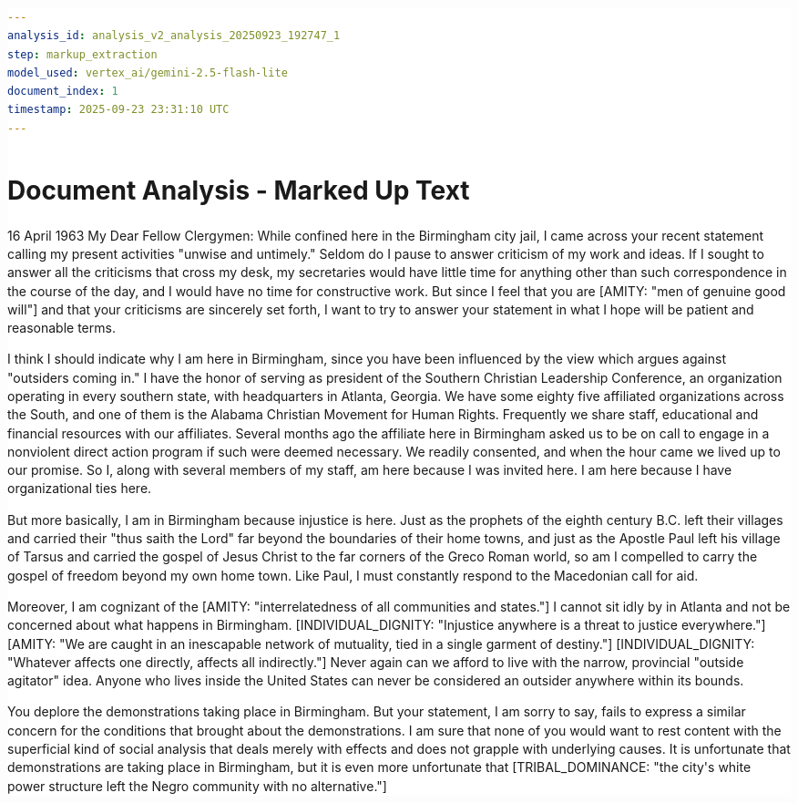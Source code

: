 ```yaml
---
analysis_id: analysis_v2_analysis_20250923_192747_1
step: markup_extraction
model_used: vertex_ai/gemini-2.5-flash-lite
document_index: 1
timestamp: 2025-09-23 23:31:10 UTC
---
```


# Document Analysis - Marked Up Text

16 April 1963
My Dear Fellow Clergymen:
While confined here in the Birmingham city jail, I came across your recent statement calling my present activities "unwise and untimely." Seldom do I pause to answer criticism of my work and ideas. If I sought to answer all the criticisms that cross my desk, my secretaries would have little time for anything other than such correspondence in the course of the day, and I would have no time for constructive work. But since I feel that you are [AMITY: "men of genuine good will"] and that your criticisms are sincerely set forth, I want to try to answer your statement in what I hope will be patient and reasonable terms.

I think I should indicate why I am here in Birmingham, since you have been influenced by the view which argues against "outsiders coming in." I have the honor of serving as president of the Southern Christian Leadership Conference, an organization operating in every southern state, with headquarters in Atlanta, Georgia. We have some eighty five affiliated organizations across the South, and one of them is the Alabama Christian Movement for Human Rights. Frequently we share staff, educational and financial resources with our affiliates. Several months ago the affiliate here in Birmingham asked us to be on call to engage in a nonviolent direct action program if such were deemed necessary. We readily consented, and when the hour came we lived up to our promise. So I, along with several members of my staff, am here because I was invited here. I am here because I have organizational ties here.

But more basically, I am in Birmingham because injustice is here. Just as the prophets of the eighth century B.C. left their villages and carried their "thus saith the Lord" far beyond the boundaries of their home towns, and just as the Apostle Paul left his village of Tarsus and carried the gospel of Jesus Christ to the far corners of the Greco Roman world, so am I compelled to carry the gospel of freedom beyond my own home town. Like Paul, I must constantly respond to the Macedonian call for aid.

Moreover, I am cognizant of the [AMITY: "interrelatedness of all communities and states."] I cannot sit idly by in Atlanta and not be concerned about what happens in Birmingham. [INDIVIDUAL_DIGNITY: "Injustice anywhere is a threat to justice everywhere."] [AMITY: "We are caught in an inescapable network of mutuality, tied in a single garment of destiny."] [INDIVIDUAL_DIGNITY: "Whatever affects one directly, affects all indirectly."] Never again can we afford to live with the narrow, provincial "outside agitator" idea. Anyone who lives inside the United States can never be considered an outsider anywhere within its bounds.

You deplore the demonstrations taking place in Birmingham. But your statement, I am sorry to say, fails to express a similar concern for the conditions that brought about the demonstrations. I am sure that none of you would want to rest content with the superficial kind of social analysis that deals merely with effects and does not grapple with underlying causes. It is unfortunate that demonstrations are taking place in Birmingham, but it is even more unfortunate that [TRIBAL_DOMINANCE: "the city's white power structure left the Negro community with no alternative."]
